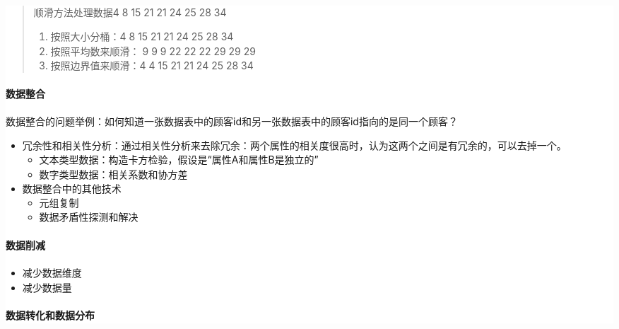 > 顺滑方法处理数据4 8 15 21 21 24  25 28 34
>
> 1. 按照大小分桶：4 8 15    21 21 24    25 28 34
> 2. 按照平均数来顺滑： 9 9 9      22 22 22      29 29 29
> 3. 按照边界值来顺滑：4 4 15     21 21 24      25 28 34

#### 数据整合

数据整合的问题举例：如何知道一张数据表中的顾客id和另一张数据表中的顾客id指向的是同一个顾客？

- 冗余性和相关性分析：通过相关性分析来去除冗余：两个属性的相关度很高时，认为这两个之间是有冗余的，可以去掉一个。
  - 文本类型数据：构造卡方检验，假设是“属性A和属性B是独立的”
  - 数字类型数据：相关系数和协方差
- 数据整合中的其他技术
  - 元组复制
  - 数据矛盾性探测和解决

#### 数据削减

- 减少数据维度
- 减少数据量

#### 数据转化和数据分布
